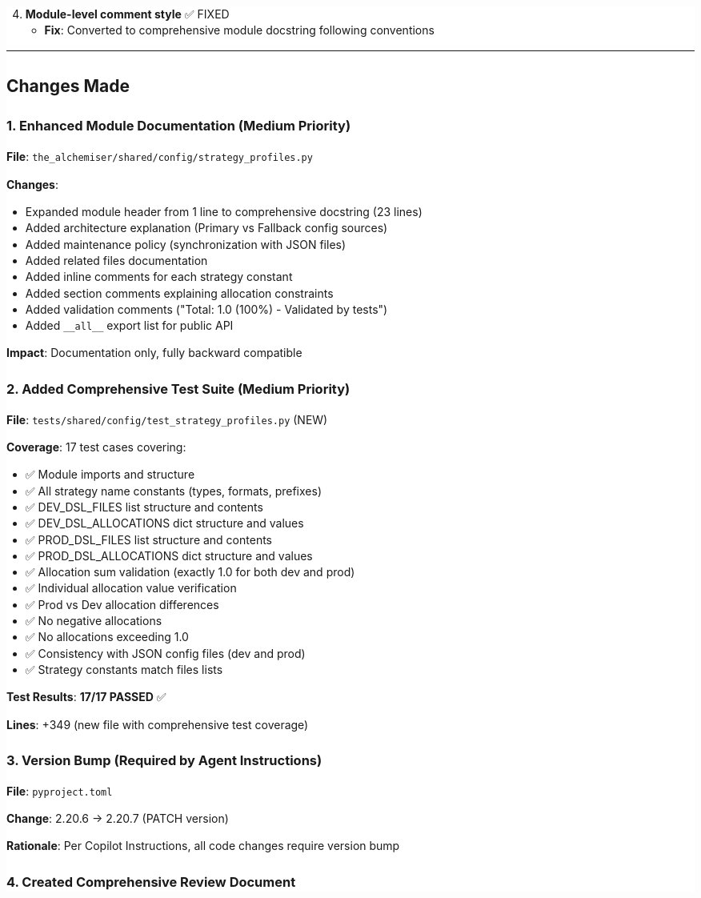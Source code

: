4. **Module-level comment style** ✅ FIXED
   - **Fix**: Converted to comprehensive module docstring following conventions

---

## Changes Made

### 1. Enhanced Module Documentation (Medium Priority)

**File**: `the_alchemiser/shared/config/strategy_profiles.py`

**Changes**:
- Expanded module header from 1 line to comprehensive docstring (23 lines)
- Added architecture explanation (Primary vs Fallback config sources)
- Added maintenance policy (synchronization with JSON files)
- Added related files documentation
- Added inline comments for each strategy constant
- Added section comments explaining allocation constraints
- Added validation comments ("Total: 1.0 (100%) - Validated by tests")
- Added `__all__` export list for public API

**Impact**: Documentation only, fully backward compatible

### 2. Added Comprehensive Test Suite (Medium Priority)

**File**: `tests/shared/config/test_strategy_profiles.py` (NEW)

**Coverage**: 17 test cases covering:
- ✅ Module imports and structure
- ✅ All strategy name constants (types, formats, prefixes)
- ✅ DEV_DSL_FILES list structure and contents
- ✅ DEV_DSL_ALLOCATIONS dict structure and values
- ✅ PROD_DSL_FILES list structure and contents
- ✅ PROD_DSL_ALLOCATIONS dict structure and values
- ✅ Allocation sum validation (exactly 1.0 for both dev and prod)
- ✅ Individual allocation value verification
- ✅ Prod vs Dev allocation differences
- ✅ No negative allocations
- ✅ No allocations exceeding 1.0
- ✅ Consistency with JSON config files (dev and prod)
- ✅ Strategy constants match files lists

**Test Results**: **17/17 PASSED** ✅

**Lines**: +349 (new file with comprehensive test coverage)

### 3. Version Bump (Required by Agent Instructions)

**File**: `pyproject.toml`

**Change**: 2.20.6 → 2.20.7 (PATCH version)

**Rationale**: Per Copilot Instructions, all code changes require version bump

### 4. Created Comprehensive Review Document
